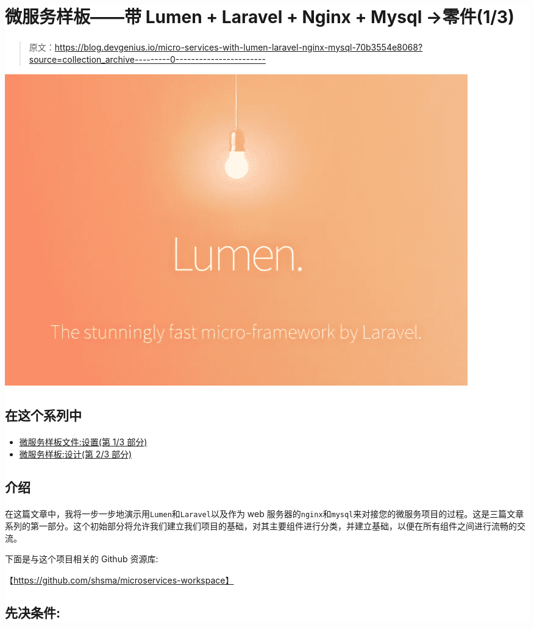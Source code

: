 # 微服务样板——带 Lumen + Laravel + Nginx + Mysql →零件(1/3)

> 原文：<https://blog.devgenius.io/micro-services-with-lumen-laravel-nginx-mysql-70b3554e8068?source=collection_archive---------0----------------------->

![](img/52c27fb2c699b0fe7363e44b962dac77.png)

## 在这个系列中

*   [微服务样板文件:设置(第 1/3 部分)](https://medium.com/@shadysmaoui/micro-services-with-lumen-laravel-nginx-mysql-70b3554e8068)
*   [微服务样板:设计(第 2/3 部分)](https://medium.com/@shadysmaoui/microservices-boilerplate-with-lumen-laravel-nginx-mysql-part-2-3-a3c0cc241cf4)

## 介绍

在这篇文章中，我将一步一步地演示用`Lumen`和`Laravel`以及作为 web 服务器的`nginx`和`mysql`来对接您的微服务项目的过程。这是三篇文章系列的第一部分。这个初始部分将允许我们建立我们项目的基础，对其主要组件进行分类，并建立基础，以便在所有组件之间进行流畅的交流。

下面是与这个项目相关的 Github 资源库:

【https://github.com/shsma/microservices-workspace】

## 先决条件:
